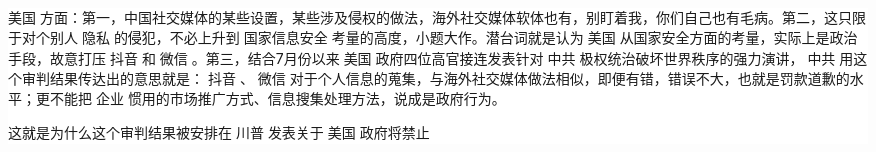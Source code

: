   <ok href="/term/1045">
   美国
  </ok>
  方面：第一，中国社交媒体的某些设置，某些涉及侵权的做法，海外社交媒体软体也有，别盯着我，你们自己也有毛病。第二，这只限于对个别人
  <ok href="/term/15579">
   隐私
  </ok>
  的侵犯，不必上升到
  <ok href="/term/341731">
   国家信息安全
  </ok>
  考量的高度，小题大作。潜台词就是认为
  <ok href="/term/1045">
   美国
  </ok>
  从国家安全方面的考量，实际上是政治手段，故意打压
  <ok href="/term/92620">
   抖音
  </ok>
  和
  <ok href="/term/1618">
   微信
  </ok>
  。第三，结合7月份以来
  <ok href="/term/1045">
   美国
  </ok>
  政府四位高官接连发表针对
  <ok href="/term/1059">
   中共
  </ok>
  极权统治破坏世界秩序的强力演讲，
  <ok href="/term/1059">
   中共
  </ok>
  用这个审判结果传达出的意思就是：
  <ok href="/term/92620">
   抖音
  </ok>
  、
  <ok href="/term/1618">
   微信
  </ok>
  对于个人信息的蒐集，与海外社交媒体做法相似，即便有错，错误不大，也就是罚款道歉的水平；更不能把
  <ok href="/term/12341">
   企业
  </ok>
  惯用的市场推广方式、信息搜集处理方法，说成是政府行为。
 </p>
 <div class="AD_Embed__Wrap-sc-1xslmin-0 igMuqX module desktop">
  <div>
  </div>
 </div>
 <p>
  这就是为什么这个审判结果被安排在
  <ok href="/term/1041">
   川普
  </ok>
  发表关于
  <ok href="/term/1045">
   美国
  </ok>
  政府将禁止
  <ok href="/term/92620">